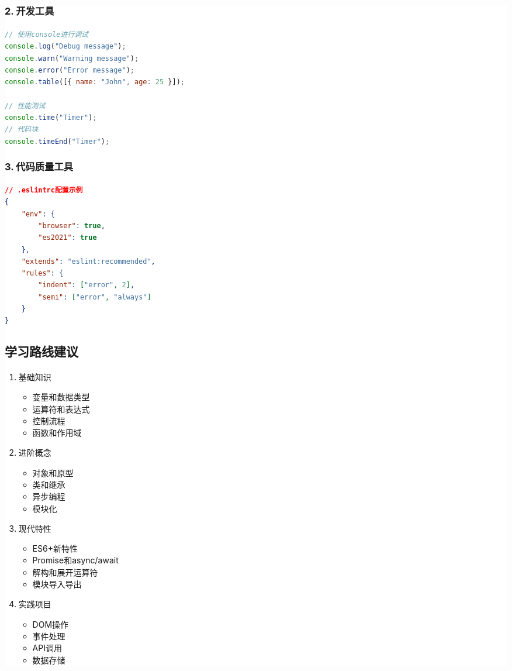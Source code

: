 ### 2. 开发工具

```javascript
// 使用console进行调试
console.log("Debug message");
console.warn("Warning message");
console.error("Error message");
console.table([{ name: "John", age: 25 }]);

// 性能测试
console.time("Timer");
// 代码块
console.timeEnd("Timer");
```

### 3. 代码质量工具

```json
// .eslintrc配置示例
{
    "env": {
        "browser": true,
        "es2021": true
    },
    "extends": "eslint:recommended",
    "rules": {
        "indent": ["error", 2],
        "semi": ["error", "always"]
    }
}
```

## 学习路线建议

1. 基础知识
   - 变量和数据类型
   - 运算符和表达式
   - 控制流程
   - 函数和作用域

2. 进阶概念
   - 对象和原型
   - 类和继承
   - 异步编程
   - 模块化

3. 现代特性
   - ES6+新特性
   - Promise和async/await
   - 解构和展开运算符
   - 模块导入导出

4. 实践项目
   - DOM操作
   - 事件处理
   - API调用
   - 数据存储
